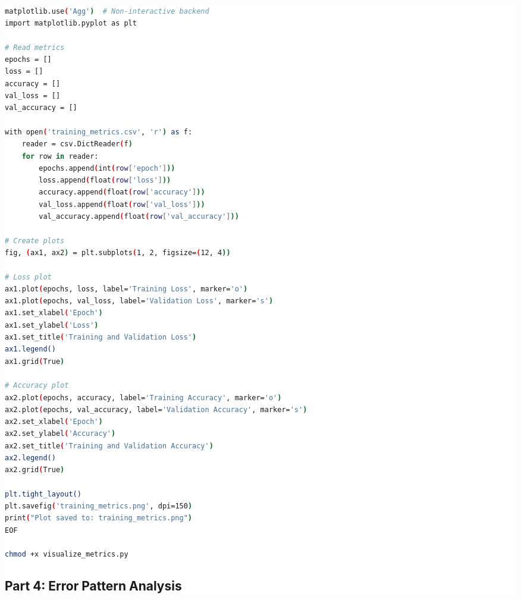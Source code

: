 ```bash
matplotlib.use('Agg')  # Non-interactive backend
import matplotlib.pyplot as plt

# Read metrics
epochs = []
loss = []
accuracy = []
val_loss = []
val_accuracy = []

with open('training_metrics.csv', 'r') as f:
    reader = csv.DictReader(f)
    for row in reader:
        epochs.append(int(row['epoch']))
        loss.append(float(row['loss']))
        accuracy.append(float(row['accuracy']))
        val_loss.append(float(row['val_loss']))
        val_accuracy.append(float(row['val_accuracy']))

# Create plots
fig, (ax1, ax2) = plt.subplots(1, 2, figsize=(12, 4))

# Loss plot
ax1.plot(epochs, loss, label='Training Loss', marker='o')
ax1.plot(epochs, val_loss, label='Validation Loss', marker='s')
ax1.set_xlabel('Epoch')
ax1.set_ylabel('Loss')
ax1.set_title('Training and Validation Loss')
ax1.legend()
ax1.grid(True)

# Accuracy plot
ax2.plot(epochs, accuracy, label='Training Accuracy', marker='o')
ax2.plot(epochs, val_accuracy, label='Validation Accuracy', marker='s')
ax2.set_xlabel('Epoch')
ax2.set_ylabel('Accuracy')
ax2.set_title('Training and Validation Accuracy')
ax2.legend()
ax2.grid(True)

plt.tight_layout()
plt.savefig('training_metrics.png', dpi=150)
print("Plot saved to: training_metrics.png")
EOF

chmod +x visualize_metrics.py
```

## Part 4: Error Pattern Analysis

